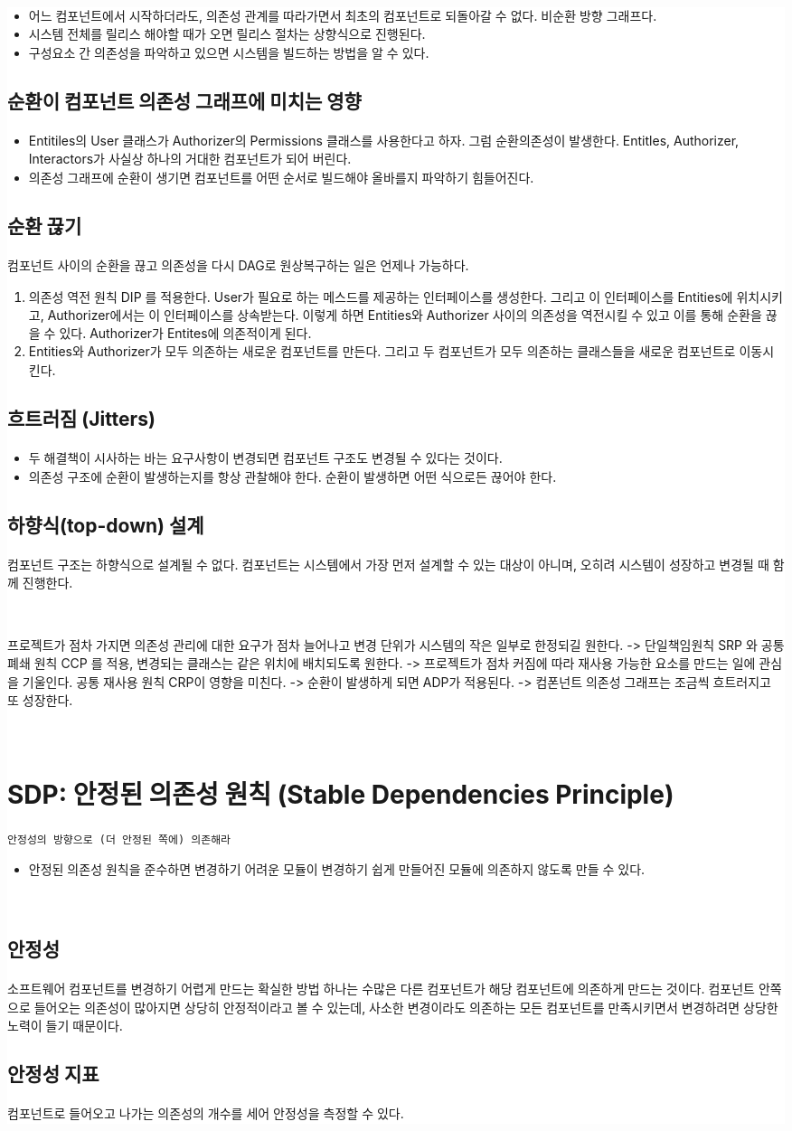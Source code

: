 - 어느 컴포넌트에서 시작하더라도, 의존성 관계를 따라가면서 최초의 컴포넌트로 되돌아갈 수 없다. 비순환 방향 그래프다.
- 시스템 전체를 릴리스 해야할 때가 오면 릴리스 절차는 상향식으로 진행된다.
- 구성요소 간 의존성을 파악하고 있으면 시스템을 빌드하는 방법을 알 수 있다.

## 순환이 컴포넌트 의존성 그래프에 미치는 영향

- Entitiles의 User 클래스가 Authorizer의 Permissions 클래스를 사용한다고 하자. 그럼 순환의존성이 발생한다. Entitles, Authorizer, Interactors가 사실상 하나의 거대한 컴포넌트가 되어 버린다.
- 의존성 그래프에 순환이 생기면 컴포넌트를 어떤 순서로 빌드해야 올바를지 파악하기 힘들어진다.

## 순환 끊기

컴포넌트 사이의 순환을 끊고 의존성을 다시 DAG로 원상복구하는 일은 언제나 가능하다.

1. 의존성 역전 원칙 DIP 를 적용한다. User가 필요로 하는 메스드를 제공하는 인터페이스를 생성한다. 그리고 이 인터페이스를 Entities에 위치시키고, Authorizer에서는 이 인터페이스를 상속받는다. 이렇게 하면 Entities와 Authorizer 사이의 의존성을 역전시킬 수 있고 이를 통해 순환을 끊을 수 있다. Authorizer가 Entites에 의존적이게 된다.
2. Entities와 Authorizer가 모두 의존하는 새로운 컴포넌트를 만든다. 그리고 두 컴포넌트가 모두 의존하는 클래스들을 새로운 컴포넌트로 이동시킨다.

## 흐트러짐 (Jitters)

- 두 해결책이 시사하는 바는 요구사항이 변경되면 컴포넌트 구조도 변경될 수 있다는 것이다.
- 의존성 구조에 순환이 발생하는지를 항상 관찰해야 한다. 순환이 발생하면 어떤 식으로든 끊어야 한다.

## 하향식(top-down) 설계

컴포넌트 구조는 하향식으로 설계될 수 없다. 컴포넌트는 시스템에서 가장 먼저 설계할 수 있는 대상이 아니며, 오히려 시스템이 성장하고 변경될 때 함께 진행한다.

<br>

프로젝트가 점차 가지면 의존성 관리에 대한 요구가 점차 늘어나고 변경 단위가 시스템의 작은 일부로 한정되길 원한다. -> 단일책임원칙 SRP 와 공통 폐쇄 원칙 CCP 를 적용, 변경되는 클래스는 같은 위치에 배치되도록 원한다. -> 프로젝트가 점차 커짐에 따라 재사용 가능한 요소를 만드는 일에 관심을 기울인다. 공통 재사용 원칙 CRP이 영향을 미친다. -> 순환이 발생하게 되면 ADP가 적용된다. -> 컴폰넌트 의존성 그래프는 조금씩 흐트러지고 또 성장한다.

<br>

# SDP: 안정된 의존성 원칙 (Stable Dependencies Principle)

`안정성의 방향으로 (더 안정된 쪽에) 의존해라`

- 안정된 의존성 원칙을 준수하면 변경하기 어려운 모듈이 변경하기 쉽게 만들어진 모듈에 의존하지 않도록 만들 수 있다.

<br>

## 안정성

소프트웨어 컴포넌트를 변경하기 어렵게 만드는 확실한 방법 하나는 수많은 다른 컴포넌트가 해당 컴포넌트에 의존하게 만드는 것이다. 컴포넌트 안쪽으로 들어오는 의존성이 많아지면 상당히 안정적이라고 볼 수 있는데, 사소한 변경이라도 의존하는 모든 컴포넌트를 만족시키면서 변경하려면 상당한 노력이 들기 때문이다.

## 안정성 지표

컴포넌트로 들어오고 나가는 의존성의 개수를 세어 안정성을 측정할 수 있다.

